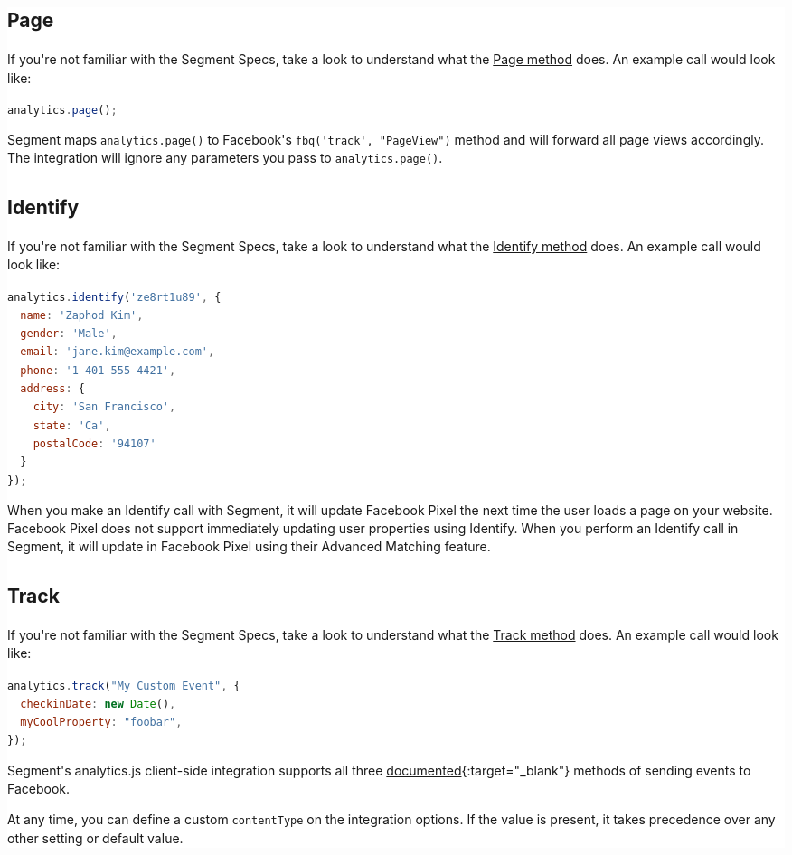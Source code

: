 ## Page

If you're not familiar with the Segment Specs, take a look to understand what the [Page method](/docs/connections/spec/page/) does. An example call would look like:

```javascript
analytics.page();
```

Segment maps `analytics.page()` to Facebook's `fbq('track', "PageView")` method and will forward all page views accordingly. The integration will ignore any parameters you pass to `analytics.page()`.

## Identify

If you're not familiar with the Segment Specs, take a look to understand what the [Identify method](/docs/connections/spec/identify/) does. An example call would look like:

```javascript
analytics.identify('ze8rt1u89', {
  name: 'Zaphod Kim',
  gender: 'Male',
  email: 'jane.kim@example.com',
  phone: '1-401-555-4421',
  address: {
    city: 'San Francisco',
    state: 'Ca',
    postalCode: '94107'
  }
});
```

When you make an Identify call with Segment, it will update Facebook Pixel the next time the user loads a page on your website. Facebook Pixel does not support immediately updating user properties using Identify. When you perform an Identify call in Segment, it will update in Facebook Pixel using their Advanced Matching feature.

## Track

If you're not familiar with the Segment Specs, take a look to understand what the [Track method](/docs/connections/spec/track/) does. An example call would look like:

```javascript
analytics.track("My Custom Event", {
  checkinDate: new Date(),
  myCoolProperty: "foobar",
});
```

Segment's analytics.js client-side integration supports all three [documented](https://developers.facebook.com/docs/facebook-pixel/api-reference#events){:target="_blank"} methods of sending events to Facebook.

At any time, you can define a custom `contentType` on the integration options. If the value is present, it takes
precedence over any other setting or default value.

